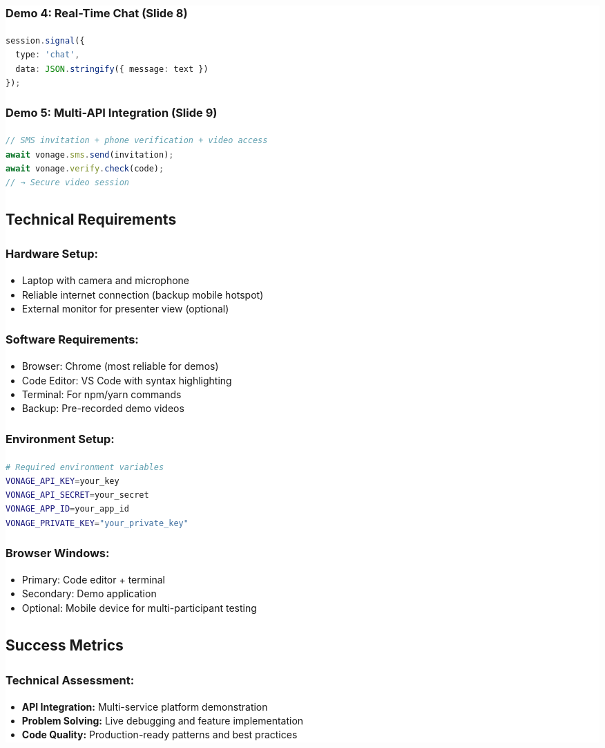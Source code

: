 ### **Demo 4: Real-Time Chat (Slide 8)**
```typescript
session.signal({
  type: 'chat',
  data: JSON.stringify({ message: text })
});
```

### **Demo 5: Multi-API Integration (Slide 9)**
```typescript
// SMS invitation + phone verification + video access
await vonage.sms.send(invitation);
await vonage.verify.check(code);
// → Secure video session
```

## Technical Requirements

### **Hardware Setup:**
- Laptop with camera and microphone
- Reliable internet connection (backup mobile hotspot)
- External monitor for presenter view (optional)

### **Software Requirements:**
- Browser: Chrome (most reliable for demos)
- Code Editor: VS Code with syntax highlighting
- Terminal: For npm/yarn commands
- Backup: Pre-recorded demo videos

### **Environment Setup:**
```bash
# Required environment variables
VONAGE_API_KEY=your_key
VONAGE_API_SECRET=your_secret
VONAGE_APP_ID=your_app_id
VONAGE_PRIVATE_KEY="your_private_key"
```

### **Browser Windows:**
- Primary: Code editor + terminal
- Secondary: Demo application
- Optional: Mobile device for multi-participant testing

## Success Metrics

### **Technical Assessment:**
- **API Integration:** Multi-service platform demonstration
- **Problem Solving:** Live debugging and feature implementation
- **Code Quality:** Production-ready patterns and best practices
